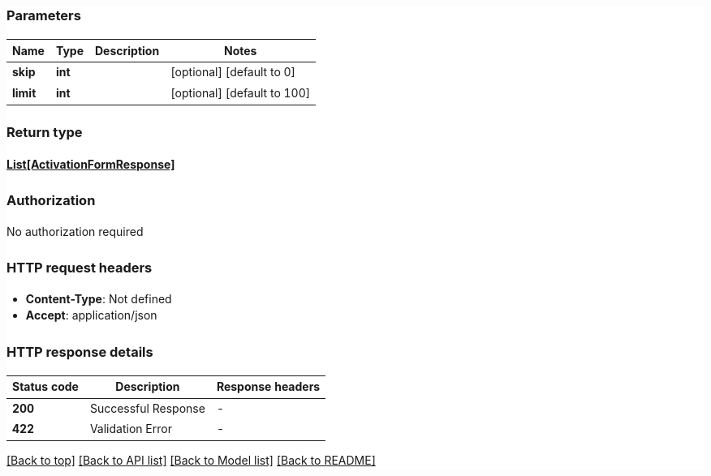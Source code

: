 

### Parameters


Name | Type | Description  | Notes
------------- | ------------- | ------------- | -------------
 **skip** | **int**|  | [optional] [default to 0]
 **limit** | **int**|  | [optional] [default to 100]

### Return type

[**List[ActivationFormResponse]**](ActivationFormResponse.md)

### Authorization

No authorization required

### HTTP request headers

 - **Content-Type**: Not defined
 - **Accept**: application/json

### HTTP response details

| Status code | Description | Response headers |
|-------------|-------------|------------------|
**200** | Successful Response |  -  |
**422** | Validation Error |  -  |

[[Back to top]](#) [[Back to API list]](../README.md#documentation-for-api-endpoints) [[Back to Model list]](../README.md#documentation-for-models) [[Back to README]](../README.md)

